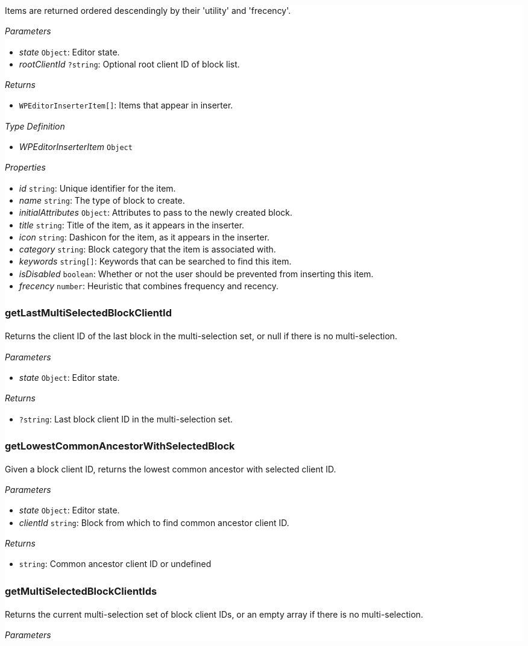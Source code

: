 Items are returned ordered descendingly by their 'utility' and 'frecency'.

_Parameters_

-   _state_ `Object`: Editor state.
-   _rootClientId_ `?string`: Optional root client ID of block list.

_Returns_

-   `WPEditorInserterItem[]`: Items that appear in inserter.

_Type Definition_

-   _WPEditorInserterItem_ `Object`

_Properties_

-   _id_ `string`: Unique identifier for the item.
-   _name_ `string`: The type of block to create.
-   _initialAttributes_ `Object`: Attributes to pass to the newly created block.
-   _title_ `string`: Title of the item, as it appears in the inserter.
-   _icon_ `string`: Dashicon for the item, as it appears in the inserter.
-   _category_ `string`: Block category that the item is associated with.
-   _keywords_ `string[]`: Keywords that can be searched to find this item.
-   _isDisabled_ `boolean`: Whether or not the user should be prevented from inserting this item.
-   _frecency_ `number`: Heuristic that combines frequency and recency.

### getLastMultiSelectedBlockClientId

Returns the client ID of the last block in the multi-selection set, or null if there is no multi-selection.

_Parameters_

-   _state_ `Object`: Editor state.

_Returns_

-   `?string`: Last block client ID in the multi-selection set.

### getLowestCommonAncestorWithSelectedBlock

Given a block client ID, returns the lowest common ancestor with selected client ID.

_Parameters_

-   _state_ `Object`: Editor state.
-   _clientId_ `string`: Block from which to find common ancestor client ID.

_Returns_

-   `string`: Common ancestor client ID or undefined

### getMultiSelectedBlockClientIds

Returns the current multi-selection set of block client IDs, or an empty array if there is no multi-selection.

_Parameters_
